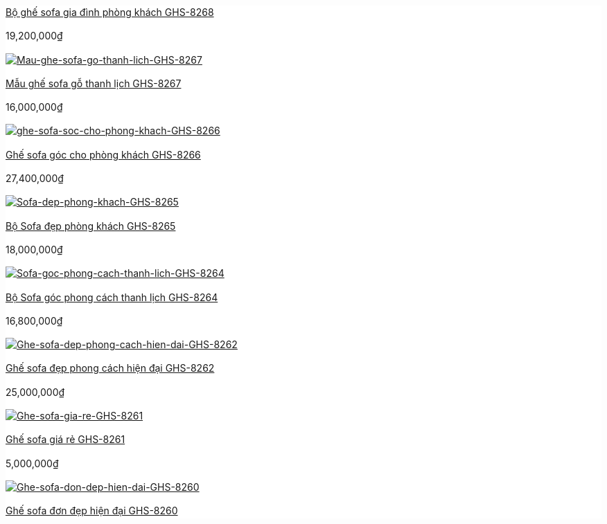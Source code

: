 [Bộ ghế sofa gia đình phòng khách GHS-8268](https://gotrangtri.vn/shop/bo-ghe-sofa-gia-dinh-phong-khach-ghs-8268/)

19,200,000₫

[![Mau-ghe-sofa-go-thanh-lich-GHS-8267](https://gotrangtri.vn/wp-content/uploads/2017/07/Mau-ghe-sofa-go-thanh-lich-GHS-8267-ava.png.webp)](https://gotrangtri.vn/shop/mau-ghe-sofa-go-thanh-lich-ghs-8267/)

[Mẫu ghế sofa gỗ thanh lịch GHS-8267](https://gotrangtri.vn/shop/mau-ghe-sofa-go-thanh-lich-ghs-8267/)

16,000,000₫

[![ghe-sofa-soc-cho-phong-khach-GHS-8266](https://gotrangtri.vn/wp-content/uploads/2017/07/ghe-sofa-soc-cho-phong-khach-GHS-8266-ava.jpg.webp)](https://gotrangtri.vn/shop/ghe-sofa-goc-cho-phong-khach-ghs-8266/)

[Ghế sofa góc cho phòng khách GHS-8266](https://gotrangtri.vn/shop/ghe-sofa-goc-cho-phong-khach-ghs-8266/)

27,400,000₫

[![Sofa-dep-phong-khach-GHS-8265](https://gotrangtri.vn/wp-content/uploads/2017/06/Sofa-dep-phong-khach-GHS-8265-ava.png.webp)](https://gotrangtri.vn/shop/sofa-dep-phong-khach-ghs-8265/)

[Bộ Sofa đẹp phòng khách GHS-8265](https://gotrangtri.vn/shop/sofa-dep-phong-khach-ghs-8265/)

18,000,000₫

[![Sofa-goc-phong-cach-thanh-lich-GHS-8264](https://gotrangtri.vn/wp-content/uploads/2017/06/Sofa-goc-phong-cach-thanh-lich-GHS-8264-ava.png.webp)](https://gotrangtri.vn/shop/sofa-goc-phong-cach-thanh-lich-ghs-8264/)

[Bộ Sofa góc phong cách thanh lịch GHS-8264](https://gotrangtri.vn/shop/sofa-goc-phong-cach-thanh-lich-ghs-8264/)

16,800,000₫

[![Ghe-sofa-dep-phong-cach-hien-dai-GHS-8262](https://gotrangtri.vn/wp-content/uploads/2017/06/Ghe-sofa-dep-phong-cach-hien-dai-GHS-8262-ava.png.webp)](https://gotrangtri.vn/shop/ghe-sofa-dep-phong-cach-hien-dai-ghs-8262/)

[Ghế sofa đẹp phong cách hiện đại GHS-8262](https://gotrangtri.vn/shop/ghe-sofa-dep-phong-cach-hien-dai-ghs-8262/)

25,000,000₫

[![Ghe-sofa-gia-re-GHS-8261](https://gotrangtri.vn/wp-content/uploads/2017/06/Ghe-sofa-gia-re-GHS-8261-ava.png.webp)](https://gotrangtri.vn/shop/ghe-sofa-gia-re-ghs-8261/)

[Ghế sofa giá rẻ GHS-8261](https://gotrangtri.vn/shop/ghe-sofa-gia-re-ghs-8261/)

5,000,000₫

[![Ghe-sofa-don-dep-hien-dai-GHS-8260](https://gotrangtri.vn/wp-content/uploads/2017/06/Ghe-sofa-don-dep-hien-dai-GHS-8260-ava.png.webp)](https://gotrangtri.vn/shop/ghe-sofa-don-dep-hien-dai-ghs-8260/)

[Ghế sofa đơn đẹp hiện đại GHS-8260](https://gotrangtri.vn/shop/ghe-sofa-don-dep-hien-dai-ghs-8260/)
